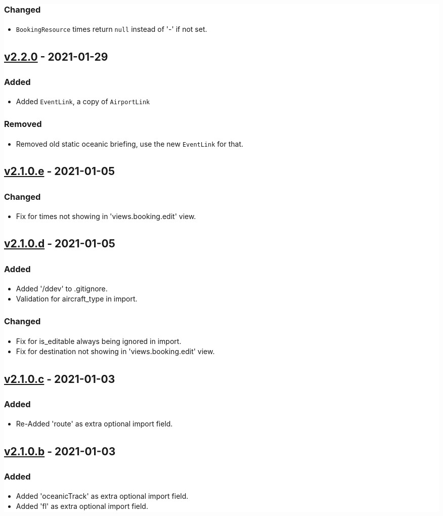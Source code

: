 ### Changed

- `BookingResource` times return `null` instead of '-' if not set.

## [v2.2.0](https://github.com/daveroverts/bmac/compare/v2.1.0.e...v2.2.0) - 2021-01-29

### Added

- Added `EventLink`, a copy of `AirportLink`

### Removed

- Removed old static oceanic briefing, use the new `EventLink` for that.

## [v2.1.0.e](https://github.com/daveroverts/bmac/compare/v2.1.0.d...v2.1.0.e) - 2021-01-05

### Changed

- Fix for times not showing in 'views.booking.edit' view.

## [v2.1.0.d](https://github.com/daveroverts/bmac/compare/v2.1.0.c...v2.1.0.d) - 2021-01-05

### Added

- Added '/ddev' to .gitignore.
- Validation for aircraft_type in import.

### Changed

- Fix for is_editable always being ignored in import.
- Fix for destination not showing in 'views.booking.edit' view.

## [v2.1.0.c](https://github.com/daveroverts/bmac/compare/v2.1.0.b...v2.1.0.c) - 2021-01-03

### Added

- Re-Added 'route' as extra optional import field.

## [v2.1.0.b](https://github.com/daveroverts/bmac/compare/v2.1.0.a...v2.1.0.b) - 2021-01-03

### Added

- Added 'oceanicTrack' as extra optional import field.
- Added 'fl' as extra optional import field.
